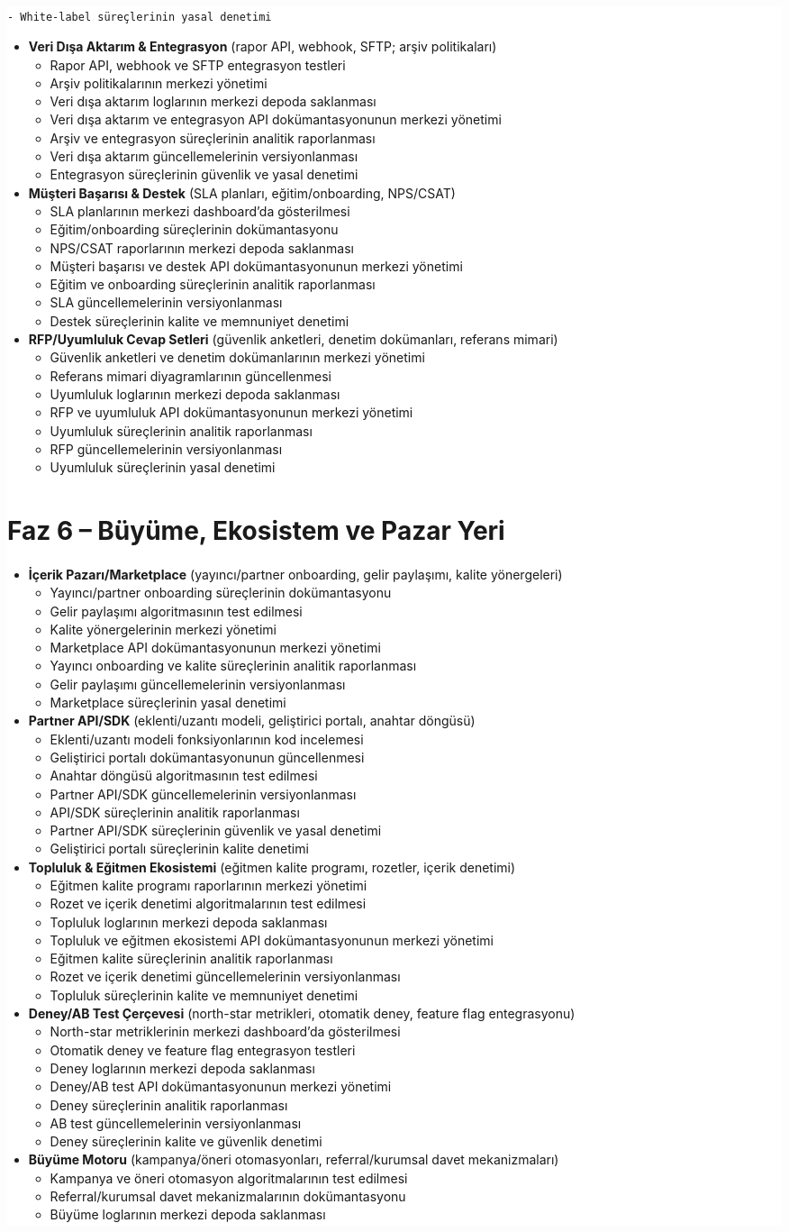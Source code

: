     - White-label süreçlerinin yasal denetimi
- **Veri Dışa Aktarım & Entegrasyon** (rapor API, webhook, SFTP; arşiv politikaları)
    - Rapor API, webhook ve SFTP entegrasyon testleri
    - Arşiv politikalarının merkezi yönetimi
    - Veri dışa aktarım loglarının merkezi depoda saklanması
    - Veri dışa aktarım ve entegrasyon API dokümantasyonunun merkezi yönetimi
    - Arşiv ve entegrasyon süreçlerinin analitik raporlanması
    - Veri dışa aktarım güncellemelerinin versiyonlanması
    - Entegrasyon süreçlerinin güvenlik ve yasal denetimi
- **Müşteri Başarısı & Destek** (SLA planları, eğitim/onboarding, NPS/CSAT)
    - SLA planlarının merkezi dashboard’da gösterilmesi
    - Eğitim/onboarding süreçlerinin dokümantasyonu
    - NPS/CSAT raporlarının merkezi depoda saklanması
    - Müşteri başarısı ve destek API dokümantasyonunun merkezi yönetimi
    - Eğitim ve onboarding süreçlerinin analitik raporlanması
    - SLA güncellemelerinin versiyonlanması
    - Destek süreçlerinin kalite ve memnuniyet denetimi
- **RFP/Uyumluluk Cevap Setleri** (güvenlik anketleri, denetim dokümanları, referans mimari)
    - Güvenlik anketleri ve denetim dokümanlarının merkezi yönetimi
    - Referans mimari diyagramlarının güncellenmesi
    - Uyumluluk loglarının merkezi depoda saklanması
    - RFP ve uyumluluk API dokümantasyonunun merkezi yönetimi
    - Uyumluluk süreçlerinin analitik raporlanması
    - RFP güncellemelerinin versiyonlanması
    - Uyumluluk süreçlerinin yasal denetimi
# Faz 6 – Büyüme, Ekosistem ve Pazar Yeri
- **İçerik Pazarı/Marketplace** (yayıncı/partner onboarding, gelir paylaşımı, kalite yönergeleri)
    - Yayıncı/partner onboarding süreçlerinin dokümantasyonu
    - Gelir paylaşımı algoritmasının test edilmesi
    - Kalite yönergelerinin merkezi yönetimi
    - Marketplace API dokümantasyonunun merkezi yönetimi
    - Yayıncı onboarding ve kalite süreçlerinin analitik raporlanması
    - Gelir paylaşımı güncellemelerinin versiyonlanması
    - Marketplace süreçlerinin yasal denetimi
- **Partner API/SDK** (eklenti/uzantı modeli, geliştirici portalı, anahtar döngüsü)
    - Eklenti/uzantı modeli fonksiyonlarının kod incelemesi
    - Geliştirici portalı dokümantasyonunun güncellenmesi
    - Anahtar döngüsü algoritmasının test edilmesi
    - Partner API/SDK güncellemelerinin versiyonlanması
    - API/SDK süreçlerinin analitik raporlanması
    - Partner API/SDK süreçlerinin güvenlik ve yasal denetimi
    - Geliştirici portalı süreçlerinin kalite denetimi
- **Topluluk & Eğitmen Ekosistemi** (eğitmen kalite programı, rozetler, içerik denetimi)
    - Eğitmen kalite programı raporlarının merkezi yönetimi
    - Rozet ve içerik denetimi algoritmalarının test edilmesi
    - Topluluk loglarının merkezi depoda saklanması
    - Topluluk ve eğitmen ekosistemi API dokümantasyonunun merkezi yönetimi
    - Eğitmen kalite süreçlerinin analitik raporlanması
    - Rozet ve içerik denetimi güncellemelerinin versiyonlanması
    - Topluluk süreçlerinin kalite ve memnuniyet denetimi
- **Deney/AB Test Çerçevesi** (north-star metrikleri, otomatik deney, feature flag entegrasyonu)
    - North-star metriklerinin merkezi dashboard’da gösterilmesi
    - Otomatik deney ve feature flag entegrasyon testleri
    - Deney loglarının merkezi depoda saklanması
    - Deney/AB test API dokümantasyonunun merkezi yönetimi
    - Deney süreçlerinin analitik raporlanması
    - AB test güncellemelerinin versiyonlanması
    - Deney süreçlerinin kalite ve güvenlik denetimi
- **Büyüme Motoru** (kampanya/öneri otomasyonları, referral/kurumsal davet mekanizmaları)
    - Kampanya ve öneri otomasyon algoritmalarının test edilmesi
    - Referral/kurumsal davet mekanizmalarının dokümantasyonu
    - Büyüme loglarının merkezi depoda saklanması